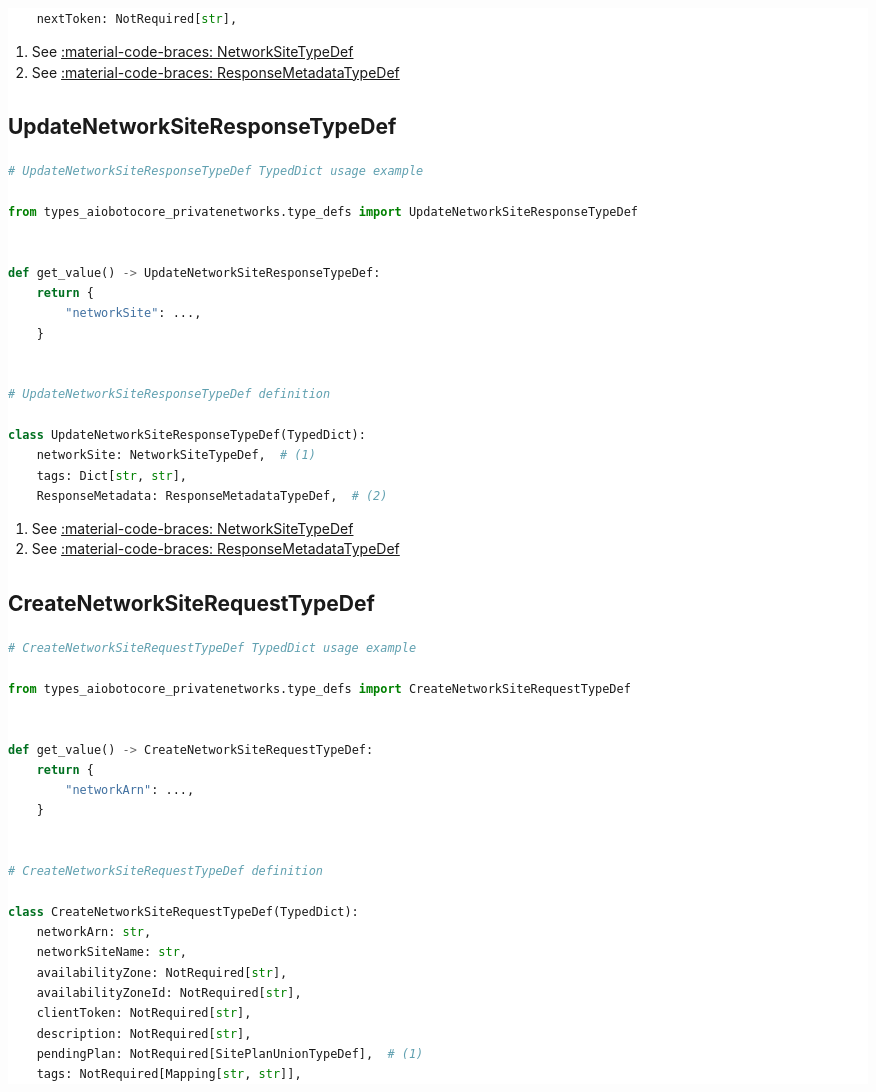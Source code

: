 ```python
    nextToken: NotRequired[str],
```

1. See [:material-code-braces: NetworkSiteTypeDef](./type_defs.md#networksitetypedef) 
2. See [:material-code-braces: ResponseMetadataTypeDef](./type_defs.md#responsemetadatatypedef) 
## UpdateNetworkSiteResponseTypeDef

```python
# UpdateNetworkSiteResponseTypeDef TypedDict usage example

from types_aiobotocore_privatenetworks.type_defs import UpdateNetworkSiteResponseTypeDef


def get_value() -> UpdateNetworkSiteResponseTypeDef:
    return {
        "networkSite": ...,
    }


# UpdateNetworkSiteResponseTypeDef definition

class UpdateNetworkSiteResponseTypeDef(TypedDict):
    networkSite: NetworkSiteTypeDef,  # (1)
    tags: Dict[str, str],
    ResponseMetadata: ResponseMetadataTypeDef,  # (2)
```

1. See [:material-code-braces: NetworkSiteTypeDef](./type_defs.md#networksitetypedef) 
2. See [:material-code-braces: ResponseMetadataTypeDef](./type_defs.md#responsemetadatatypedef) 
## CreateNetworkSiteRequestTypeDef

```python
# CreateNetworkSiteRequestTypeDef TypedDict usage example

from types_aiobotocore_privatenetworks.type_defs import CreateNetworkSiteRequestTypeDef


def get_value() -> CreateNetworkSiteRequestTypeDef:
    return {
        "networkArn": ...,
    }


# CreateNetworkSiteRequestTypeDef definition

class CreateNetworkSiteRequestTypeDef(TypedDict):
    networkArn: str,
    networkSiteName: str,
    availabilityZone: NotRequired[str],
    availabilityZoneId: NotRequired[str],
    clientToken: NotRequired[str],
    description: NotRequired[str],
    pendingPlan: NotRequired[SitePlanUnionTypeDef],  # (1)
    tags: NotRequired[Mapping[str, str]],
```
